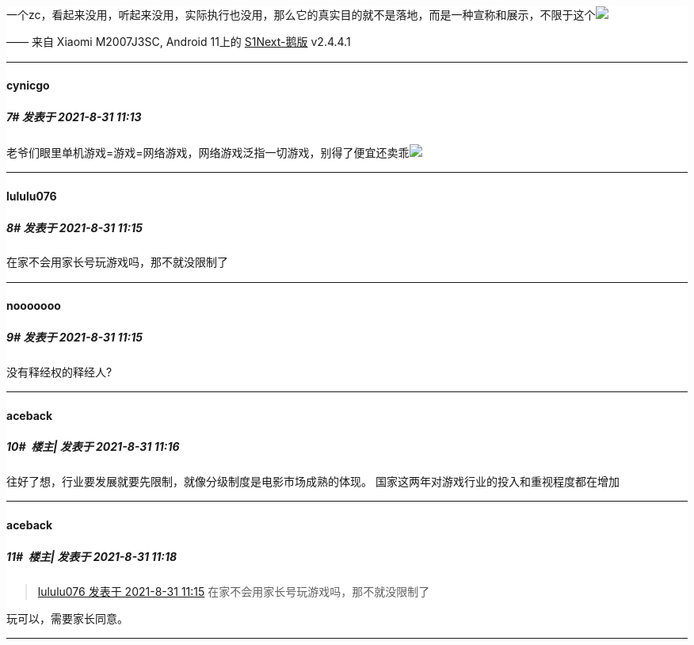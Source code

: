
一个zc，看起来没用，听起来没用，实际执行也没用，那么它的真实目的就不是落地，而是一种宣称和展示，不限于这个<img src="https://static.saraba1st.com/image/smiley/face2017/065.png" referrerpolicy="no-referrer">


—— 来自 Xiaomi M2007J3SC, Android 11上的 [S1Next-鹅版](https://github.com/ykrank/S1-Next/releases) v2.4.4.1


*****

####  cynicgo  
##### 7#       发表于 2021-8-31 11:13


老爷们眼里单机游戏=游戏=网络游戏，网络游戏泛指一切游戏，别得了便宜还卖乖<img src="https://static.saraba1st.com/image/smiley/face2017/037.png" referrerpolicy="no-referrer">


*****

####  lululu076  
##### 8#       发表于 2021-8-31 11:15


在家不会用家长号玩游戏吗，那不就没限制了


*****

####  nooooooo  
##### 9#       发表于 2021-8-31 11:15


没有释经权的释经人?


*****

####  aceback  
##### 10#         楼主| 发表于 2021-8-31 11:16


往好了想，行业要发展就要先限制，就像分级制度是电影市场成熟的体现。
国家这两年对游戏行业的投入和重视程度都在增加


*****

####  aceback  
##### 11#         楼主| 发表于 2021-8-31 11:18


<blockquote><a href="httphttps://bbs.saraba1st.com/2b/forum.php?mod=redirect&amp;goto=findpost&amp;pid=52566933&amp;ptid=2023715" target="_blank">lululu076 发表于 2021-8-31 11:15</a>
在家不会用家长号玩游戏吗，那不就没限制了</blockquote>
玩可以，需要家长同意。 


*****
